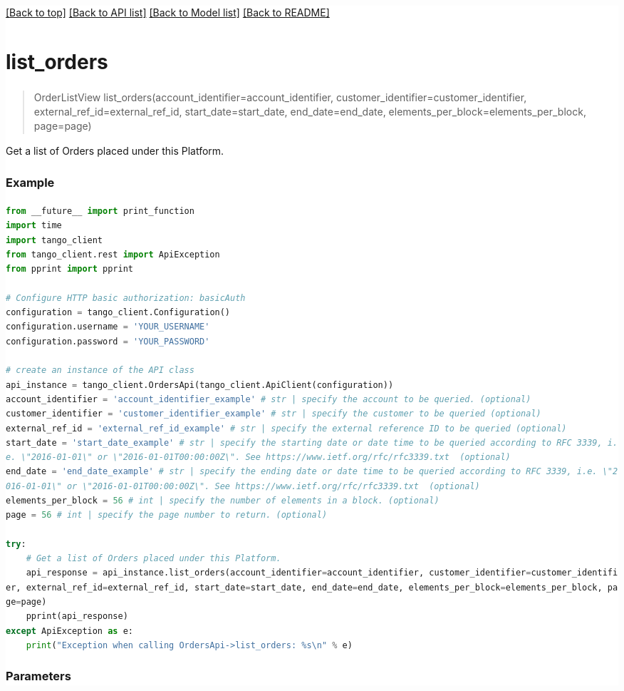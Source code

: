 [[Back to top]](#) [[Back to API list]](../README.md#documentation-for-api-endpoints) [[Back to Model list]](../README.md#documentation-for-models) [[Back to README]](../README.md)

# **list_orders**
> OrderListView list_orders(account_identifier=account_identifier, customer_identifier=customer_identifier, external_ref_id=external_ref_id, start_date=start_date, end_date=end_date, elements_per_block=elements_per_block, page=page)

Get a list of Orders placed under this Platform.

### Example
```python
from __future__ import print_function
import time
import tango_client
from tango_client.rest import ApiException
from pprint import pprint

# Configure HTTP basic authorization: basicAuth
configuration = tango_client.Configuration()
configuration.username = 'YOUR_USERNAME'
configuration.password = 'YOUR_PASSWORD'

# create an instance of the API class
api_instance = tango_client.OrdersApi(tango_client.ApiClient(configuration))
account_identifier = 'account_identifier_example' # str | specify the account to be queried. (optional)
customer_identifier = 'customer_identifier_example' # str | specify the customer to be queried (optional)
external_ref_id = 'external_ref_id_example' # str | specify the external reference ID to be queried (optional)
start_date = 'start_date_example' # str | specify the starting date or date time to be queried according to RFC 3339, i.e. \"2016-01-01\" or \"2016-01-01T00:00:00Z\". See https://www.ietf.org/rfc/rfc3339.txt  (optional)
end_date = 'end_date_example' # str | specify the ending date or date time to be queried according to RFC 3339, i.e. \"2016-01-01\" or \"2016-01-01T00:00:00Z\". See https://www.ietf.org/rfc/rfc3339.txt  (optional)
elements_per_block = 56 # int | specify the number of elements in a block. (optional)
page = 56 # int | specify the page number to return. (optional)

try:
    # Get a list of Orders placed under this Platform.
    api_response = api_instance.list_orders(account_identifier=account_identifier, customer_identifier=customer_identifier, external_ref_id=external_ref_id, start_date=start_date, end_date=end_date, elements_per_block=elements_per_block, page=page)
    pprint(api_response)
except ApiException as e:
    print("Exception when calling OrdersApi->list_orders: %s\n" % e)
```

### Parameters
